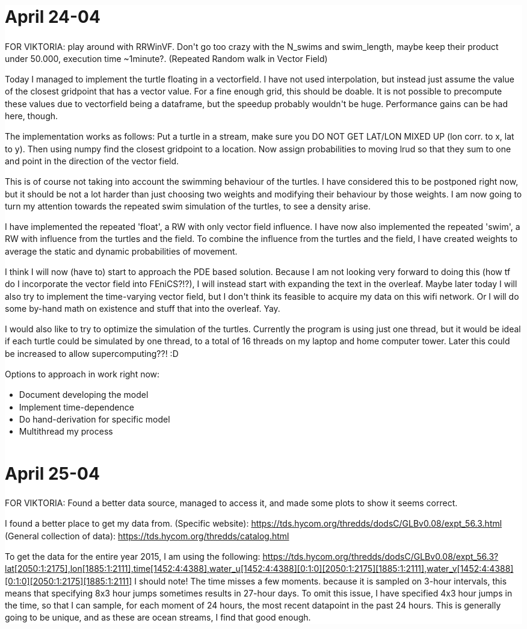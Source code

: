 # April 24-04
FOR VIKTORIA: play around with RRWinVF. Don't go too crazy with the N_swims and swim_length, maybe keep their product under 50.000, execution time ~1minute?. (Repeated Random walk in Vector Field)

Today I managed to implement the turtle floating in a vectorfield. I have not used interpolation, but instead just assume the value of the closest gridpoint that has a vector value. For a fine enough grid, this should be doable. It is not possible to precompute these values due to vectorfield being a dataframe, but the speedup probably wouldn't be huge. Performance gains can be had here, though.

The implementation works as follows: Put a turtle in a stream, make sure you DO NOT GET LAT/LON MIXED UP (lon corr. to x, lat to y). Then using numpy find the closest gridpoint to a location. Now assign probabilities to moving lrud so that they sum to one and point in the direction of the vector field.

This is of course not taking into account the swimming behaviour of the turtles. I have considered this to be postponed right now, but it should be not a lot harder than just choosing two weights and modifying their behaviour by those weights. I am now going to turn my attention towards the repeated swim simulation of the turtles, to see a density arise.

I have implemented the repeated 'float', a RW with only vector field influence.
I have now also implemented the repeated 'swim', a RW with influence from the turtles and the field. To combine the influence from the turtles and the field, I have created weights to average the static and dynamic probabilities of movement.

I think I will now (have to) start to approach the PDE based solution. Because I am not looking very forward to doing this (how tf do I incorporate the vector field into FEniCS?!?), I will instead start with expanding the text in the overleaf. Maybe later today I will also try to implement the time-varying vector field, but I don't think its feasible to acquire my data on this wifi network. Or I will do some by-hand math on existence and stuff that into the overleaf. Yay.

I would also like to try to optimize the simulation of the turtles. Currently the program is using just one thread, but it would be ideal if each turtle could be simulated by one thread, to a total of 16 threads on my laptop and home computer tower. Later this could be increased to allow supercomputing??! :D
 
Options to approach in work right now:
- Document developing the model
- Implement time-dependence
- Do hand-derivation for specific model
- Multithread my process 

# April 25-04 
FOR VIKTORIA: Found a better data source, managed to access it, and made some plots to show it seems correct.

I found a better place to get my data from. 
(Specific website): https://tds.hycom.org/thredds/dodsC/GLBv0.08/expt_56.3.html
(General collection of data): https://tds.hycom.org/thredds/catalog.html

To get the data for the entire year 2015, I am using the following:
https://tds.hycom.org/thredds/dodsC/GLBv0.08/expt_56.3?lat[2050:1:2175],lon[1885:1:2111],time[1452:4:4388],water_u[1452:4:4388][0:1:0][2050:1:2175][1885:1:2111],water_v[1452:4:4388][0:1:0][2050:1:2175][1885:1:2111]
I should note! The time misses a few moments. because it is sampled on 3-hour intervals, this means that specifying 8x3 hour jumps sometimes results in 27-hour days. To omit this issue, I have specified 4x3 hour jumps in the time, so that I can sample, for each moment of 24 hours, the most recent datapoint in the past 24 hours. This is generally going to be unique, and as these are ocean streams, I find that good enough.
